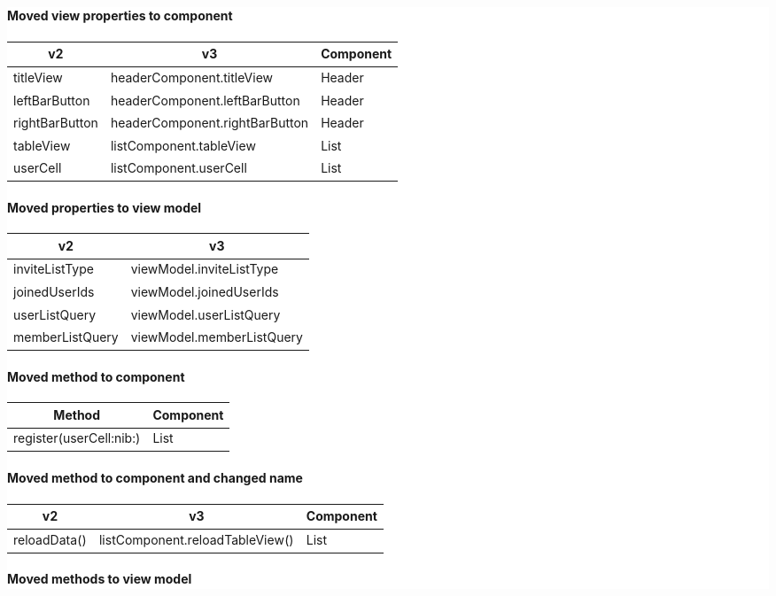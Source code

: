 </div>

#### Moved view properties to component

<div component="AdvancedTable" type="3B">

|v2|v3|Component|
|---|---|---|
|titleView|headerComponent.titleView|Header|
|leftBarButton|headerComponent.leftBarButton|Header|
|rightBarButton|headerComponent.rightBarButton|Header|
|tableView|listComponent.tableView|List|
|userCell|listComponent.userCell|List|

</div>

#### Moved properties to view model

<div component="AdvancedTable" type="2B">

|v2|v3|
|---|---|
|inviteListType|viewModel.inviteListType|
|joinedUserIds|viewModel.joinedUserIds|
|userListQuery|viewModel.userListQuery|
|memberListQuery|viewModel.memberListQuery|

</div>

#### Moved method to component

<div component="AdvancedTable" type="2B">

|Method|Component|
|---|---|
|register(userCell:nib:)|List|

</div>

#### Moved method to component and changed name

<div component="AdvancedTable" type="3B">

|v2|v3|Component|
|---|---|---|
|reloadData()|listComponent.reloadTableView()|List|

</div>

#### Moved methods to view model
